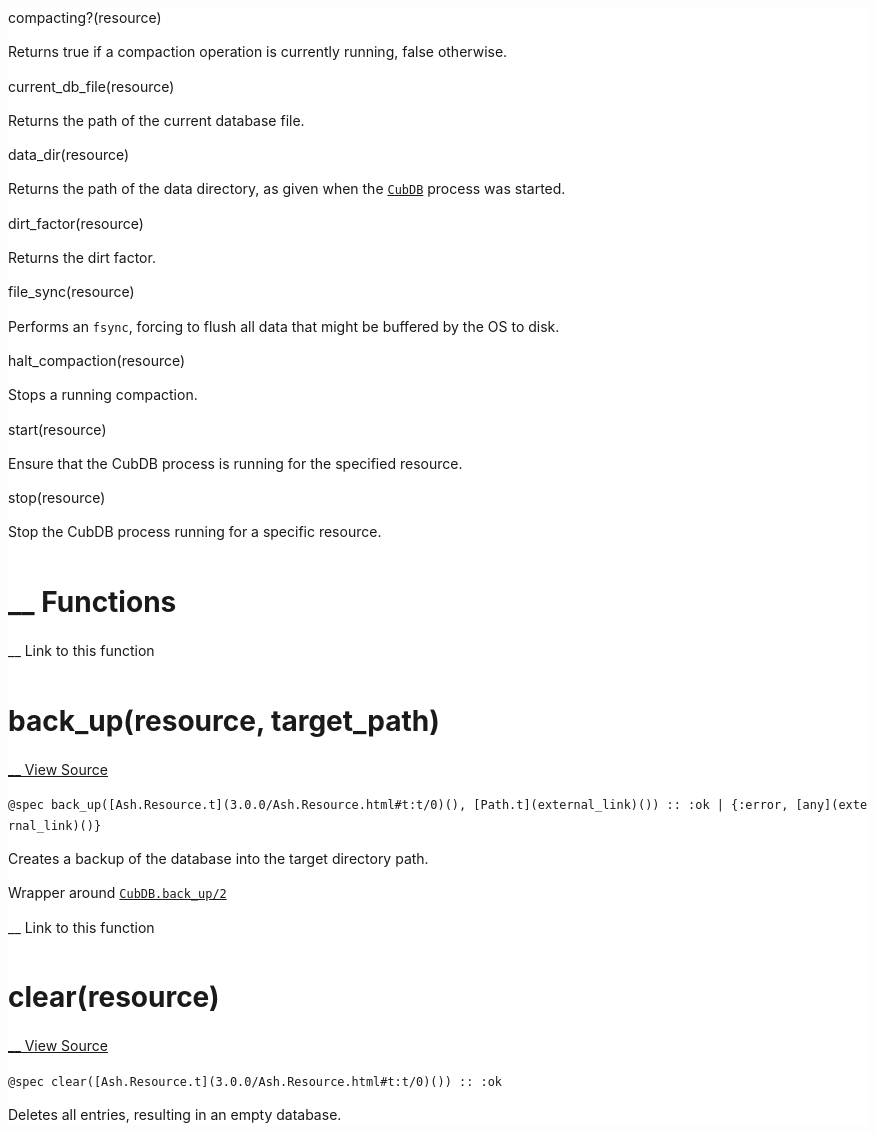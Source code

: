 compacting?(resource)

Returns true if a compaction operation is currently running, false otherwise.

current_db_file(resource)

Returns the path of the current database file.

data_dir(resource)

Returns the path of the data directory, as given when the [`CubDB`](external_link) process was started. 

dirt_factor(resource)

Returns the dirt factor.

file_sync(resource)

Performs an `fsync`, forcing to flush all data that might be buffered by the OS to disk.

halt_compaction(resource)

Stops a running compaction.

start(resource)

Ensure that the CubDB process is running for the specified resource.

stop(resource)

Stop the CubDB process running for a specific resource.

#  __ Functions

__ Link to this function

# back_up(resource, target_path)

[ __ View Source ](external_link)
    
    
    @spec back_up([Ash.Resource.t](3.0.0/Ash.Resource.html#t:t/0)(), [Path.t](external_link)()) :: :ok | {:error, [any](external_link)()}

Creates a backup of the database into the target directory path.

Wrapper around [`CubDB.back_up/2`](external_link)

__ Link to this function

# clear(resource)

[ __ View Source ](external_link)
    
    
    @spec clear([Ash.Resource.t](3.0.0/Ash.Resource.html#t:t/0)()) :: :ok

Deletes all entries, resulting in an empty database.
